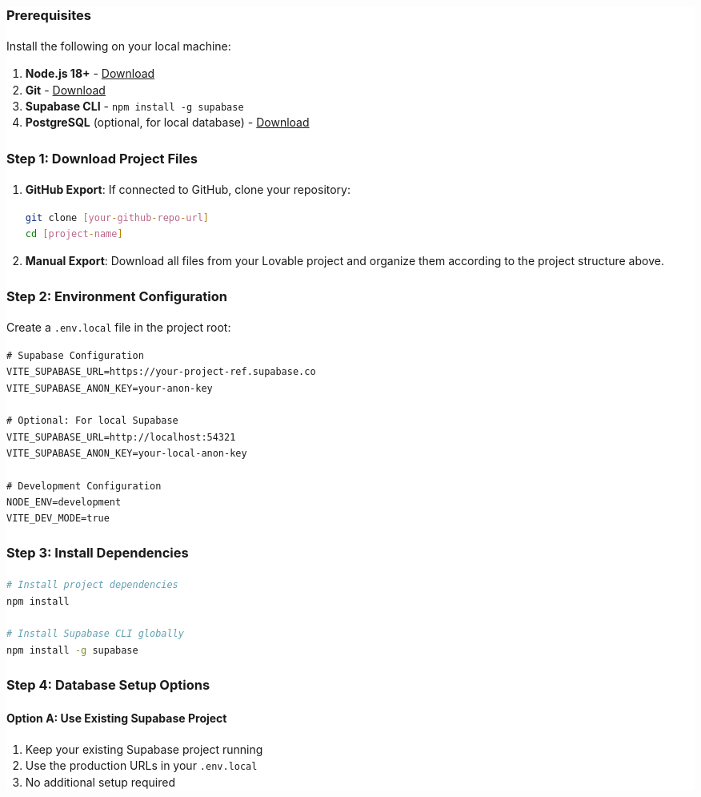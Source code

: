 ### Prerequisites

Install the following on your local machine:

1. **Node.js 18+** - [Download](https://nodejs.org/)
2. **Git** - [Download](https://git-scm.com/)
3. **Supabase CLI** - `npm install -g supabase`
4. **PostgreSQL** (optional, for local database) - [Download](https://postgresql.org/)

### Step 1: Download Project Files

1. **GitHub Export**: If connected to GitHub, clone your repository:
   ```bash
   git clone [your-github-repo-url]
   cd [project-name]
   ```

2. **Manual Export**: Download all files from your Lovable project and organize them according to the project structure above.

### Step 2: Environment Configuration

Create a `.env.local` file in the project root:

```env
# Supabase Configuration
VITE_SUPABASE_URL=https://your-project-ref.supabase.co
VITE_SUPABASE_ANON_KEY=your-anon-key

# Optional: For local Supabase
VITE_SUPABASE_URL=http://localhost:54321
VITE_SUPABASE_ANON_KEY=your-local-anon-key

# Development Configuration
NODE_ENV=development
VITE_DEV_MODE=true
```

### Step 3: Install Dependencies

```bash
# Install project dependencies
npm install

# Install Supabase CLI globally
npm install -g supabase
```

### Step 4: Database Setup Options

#### Option A: Use Existing Supabase Project
1. Keep your existing Supabase project running
2. Use the production URLs in your `.env.local`
3. No additional setup required
